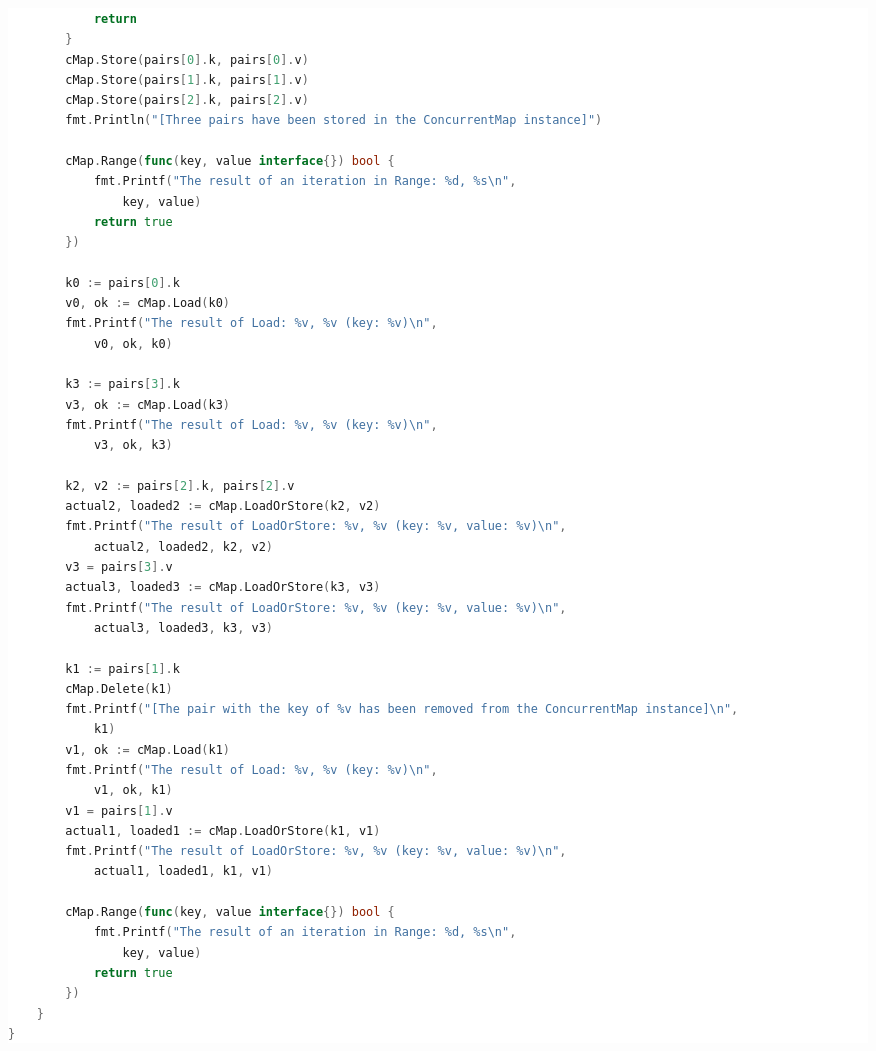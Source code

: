 ```go
			return
		}
		cMap.Store(pairs[0].k, pairs[0].v)
		cMap.Store(pairs[1].k, pairs[1].v)
		cMap.Store(pairs[2].k, pairs[2].v)
		fmt.Println("[Three pairs have been stored in the ConcurrentMap instance]")

		cMap.Range(func(key, value interface{}) bool {
			fmt.Printf("The result of an iteration in Range: %d, %s\n",
				key, value)
			return true
		})

		k0 := pairs[0].k
		v0, ok := cMap.Load(k0)
		fmt.Printf("The result of Load: %v, %v (key: %v)\n",
			v0, ok, k0)

		k3 := pairs[3].k
		v3, ok := cMap.Load(k3)
		fmt.Printf("The result of Load: %v, %v (key: %v)\n",
			v3, ok, k3)

		k2, v2 := pairs[2].k, pairs[2].v
		actual2, loaded2 := cMap.LoadOrStore(k2, v2)
		fmt.Printf("The result of LoadOrStore: %v, %v (key: %v, value: %v)\n",
			actual2, loaded2, k2, v2)
		v3 = pairs[3].v
		actual3, loaded3 := cMap.LoadOrStore(k3, v3)
		fmt.Printf("The result of LoadOrStore: %v, %v (key: %v, value: %v)\n",
			actual3, loaded3, k3, v3)

		k1 := pairs[1].k
		cMap.Delete(k1)
		fmt.Printf("[The pair with the key of %v has been removed from the ConcurrentMap instance]\n",
			k1)
		v1, ok := cMap.Load(k1)
		fmt.Printf("The result of Load: %v, %v (key: %v)\n",
			v1, ok, k1)
		v1 = pairs[1].v
		actual1, loaded1 := cMap.LoadOrStore(k1, v1)
		fmt.Printf("The result of LoadOrStore: %v, %v (key: %v, value: %v)\n",
			actual1, loaded1, k1, v1)

		cMap.Range(func(key, value interface{}) bool {
			fmt.Printf("The result of an iteration in Range: %d, %s\n",
				key, value)
			return true
		})
	}
}
```

